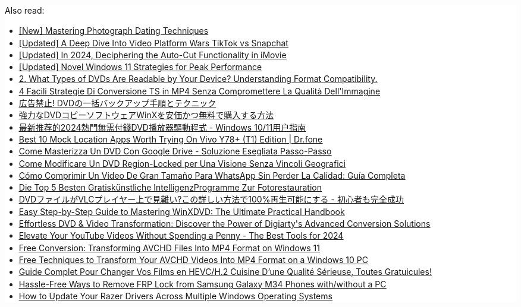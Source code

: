 <span class="atpl-alsoreadstyle">Also read:</span>
<div><ul>
<li><a href="https://extra-skills.techidaily.com/new-mastering-photograph-dating-techniques/"><u>[New] Mastering Photograph Dating Techniques</u></a></li>
<li><a href="https://snapchat-videos.techidaily.com/updated-a-deep-dive-into-video-platform-wars-tiktok-vs-snapchat/"><u>[Updated] A Deep Dive Into Video Platform Wars  TikTok vs Snapchat</u></a></li>
<li><a href="https://fox-cloud.techidaily.com/updated-in-2024-deciphering-the-auto-cut-functionality-in-imovie/"><u>[Updated] In 2024, Deciphering the Auto-Cut Functionality in iMovie</u></a></li>
<li><a href="https://extra-skills.techidaily.com/updated-novel-windows-11-strategies-for-peak-performance/"><u>[Updated] Novel Windows 11 Strategies for Peak Performance</u></a></li>
<li><a href="https://discover-help.techidaily.com/2-what-types-of-dvds-are-readable-by-your-device-understanding-format-compatibility/"><u>2. What Types of DVDs Are Readable by Your Device? Understanding Format Compatibility.</u></a></li>
<li><a href="https://discover-help.techidaily.com/4-facili-strategie-di-conversione-ts-in-mp4-senza-compromettere-la-qualita-dellimmagine/"><u>4 Facili Strategie Di Conversione TS in MP4 Senza Compromettere La Qualità Dell'Immagine</u></a></li>
<li><a href="https://discover-help.techidaily.com/1725289385420-dvd/"><u>広告禁止! DVDの一括バックアップ手順とテクニック</u></a></li>
<li><a href="https://discover-help.techidaily.com/1725290393701-dvdwinx/"><u>強力なDVDコピーソフトウェアWinXを安価かつ無料で購入する方法</u></a></li>
<li><a href="https://discover-help.techidaily.com/1725285639024-2024dvd-windows-1011/"><u>最新推荐的2024熱門無需付錢DVD播放器驅動程式 - Windows 10/11用户指南</u></a></li>
<li><a href="https://fake-location.techidaily.com/best-10-mock-location-apps-worth-trying-on-vivo-y78plus-t1-edition-drfone-by-drfone-virtual-android/"><u>Best 10 Mock Location Apps Worth Trying On Vivo Y78+ (T1) Edition | Dr.fone</u></a></li>
<li><a href="https://discover-help.techidaily.com/come-masterizza-un-dvd-con-google-drive-soluzione-esegliata-passo-passo/"><u>Come Masterizza Un DVD Con Google Drive - Soluzione Esegliata Passo-Passo</u></a></li>
<li><a href="https://discover-help.techidaily.com/come-modificare-un-dvd-region-locked-per-una-visione-senza-vincoli-geografici/"><u>Come Modificare Un DVD Region-Locked per Una Visione Senza Vincoli Geografici</u></a></li>
<li><a href="https://discover-help.techidaily.com/como-comprimir-un-video-de-gran-tamano-para-whatsapp-sin-perder-la-calidad-guia-completa/"><u>Cómo Comprimir Un Video De Gran Tamaño Para WhatsApp Sin Perder La Calidad: Guía Completa</u></a></li>
<li><a href="https://discover-help.techidaily.com/die-top-5-besten-gratiskunstliche-intelligenzprogramme-zur-fotorestauration/"><u>Die Top 5 Besten Gratiskünstliche IntelligenzProgramme Zur Fotorestauration</u></a></li>
<li><a href="https://discover-help.techidaily.com/dvdvlc100/"><u>DVDファイルがVLCプレイヤー上で見難い?この詳しい方法で100%再生可能にする - 初心者も完全成功</u></a></li>
<li><a href="https://discover-help.techidaily.com/easy-step-by-step-guide-to-mastering-winxdvd-the-ultimate-practical-handbook/"><u>Easy Step-by-Step Guide to Mastering WinXDVD: The Ultimate Practical Handbook</u></a></li>
<li><a href="https://discover-help.techidaily.com/effortless-dvd-and-video-transformation-discover-the-power-of-digiartys-advanced-conversion-solutions/"><u>Effortless DVD & Video Transformation: Discover the Power of Digiarty's Advanced Conversion Solutions</u></a></li>
<li><a href="https://youtube-videos.techidaily.com/elevate-your-youtube-videos-without-spending-a-penny-the-best-tools-for-2024/"><u>Elevate Your YouTube Videos Without Spending a Penny - The Best Tools for 2024</u></a></li>
<li><a href="https://discover-help.techidaily.com/free-conversion-transforming-avchd-files-into-mp4-format-on-windows-11/"><u>Free Conversion: Transforming AVCHD Files Into MP4 Format on Windows 11</u></a></li>
<li><a href="https://discover-help.techidaily.com/free-techniques-to-transform-your-avchd-videos-into-mp4-format-on-a-windows-10-pc/"><u>Free Techniques to Transform Your AVCHD Videos Into MP4 Format on a Windows 10 PC</u></a></li>
<li><a href="https://discover-help.techidaily.com/guide-complet-pour-changer-vos-films-en-hevch2-cuisine-dune-qualite-serieuse-toutes-gratuicules/"><u>Guide Complet Pour Changer Vos Films en HEVC/H.2 Cuisine D’une Qualité Sérieuse, Toutes Gratuicules!</u></a></li>
<li><a href="https://android-frp.techidaily.com/hassle-free-ways-to-remove-frp-lock-from-samsung-galaxy-m34-phones-withwithout-a-pc-by-drfone-android/"><u>Hassle-Free Ways to Remove FRP Lock from Samsung Galaxy M34 Phones with/without a PC</u></a></li>
<li><a href="https://win-dash.techidaily.com/how-to-update-your-razer-drivers-across-multiple-windows-operating-systems/"><u>How to Update Your Razer Drivers Across Multiple Windows Operating Systems</u></a></li>